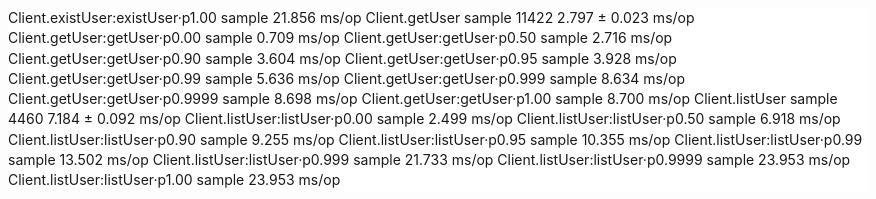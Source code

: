 Client.existUser:existUser·p1.00      sample         21.856           ms/op
Client.getUser                        sample  11422   2.797 ± 0.023   ms/op
Client.getUser:getUser·p0.00          sample          0.709           ms/op
Client.getUser:getUser·p0.50          sample          2.716           ms/op
Client.getUser:getUser·p0.90          sample          3.604           ms/op
Client.getUser:getUser·p0.95          sample          3.928           ms/op
Client.getUser:getUser·p0.99          sample          5.636           ms/op
Client.getUser:getUser·p0.999         sample          8.634           ms/op
Client.getUser:getUser·p0.9999        sample          8.698           ms/op
Client.getUser:getUser·p1.00          sample          8.700           ms/op
Client.listUser                       sample   4460   7.184 ± 0.092   ms/op
Client.listUser:listUser·p0.00        sample          2.499           ms/op
Client.listUser:listUser·p0.50        sample          6.918           ms/op
Client.listUser:listUser·p0.90        sample          9.255           ms/op
Client.listUser:listUser·p0.95        sample         10.355           ms/op
Client.listUser:listUser·p0.99        sample         13.502           ms/op
Client.listUser:listUser·p0.999       sample         21.733           ms/op
Client.listUser:listUser·p0.9999      sample         23.953           ms/op
Client.listUser:listUser·p1.00        sample         23.953           ms/op
